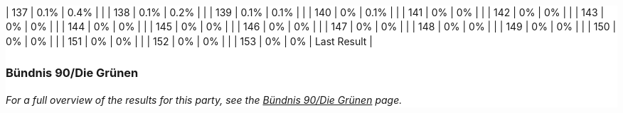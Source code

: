 | 137 | 0.1% | 0.4% |  |
| 138 | 0.1% | 0.2% |  |
| 139 | 0.1% | 0.1% |  |
| 140 | 0% | 0.1% |  |
| 141 | 0% | 0% |  |
| 142 | 0% | 0% |  |
| 143 | 0% | 0% |  |
| 144 | 0% | 0% |  |
| 145 | 0% | 0% |  |
| 146 | 0% | 0% |  |
| 147 | 0% | 0% |  |
| 148 | 0% | 0% |  |
| 149 | 0% | 0% |  |
| 150 | 0% | 0% |  |
| 151 | 0% | 0% |  |
| 152 | 0% | 0% |  |
| 153 | 0% | 0% | Last Result |

### Bündnis 90/Die Grünen

*For a full overview of the results for this party, see the [Bündnis 90/Die Grünen](party-bündnis90diegrünen.html) page.*
